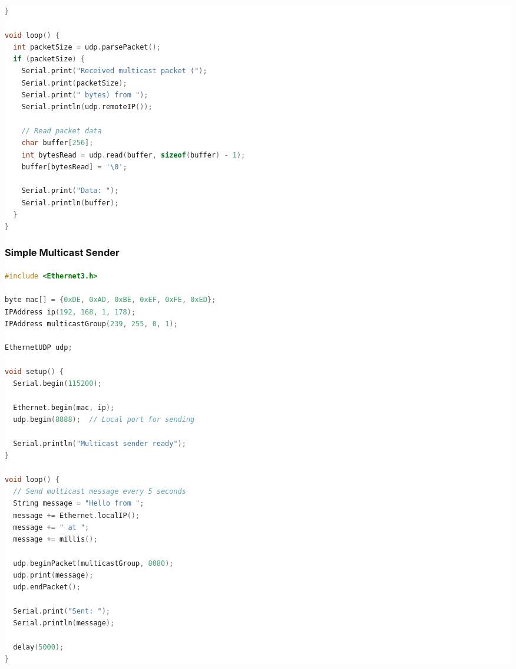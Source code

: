 ```cpp
}

void loop() {
  int packetSize = udp.parsePacket();
  if (packetSize) {
    Serial.print("Received multicast packet (");
    Serial.print(packetSize);
    Serial.print(" bytes) from ");
    Serial.println(udp.remoteIP());
    
    // Read packet data
    char buffer[256];
    int bytesRead = udp.read(buffer, sizeof(buffer) - 1);
    buffer[bytesRead] = '\0';
    
    Serial.print("Data: ");
    Serial.println(buffer);
  }
}
```

### Simple Multicast Sender

```cpp
#include <Ethernet3.h>

byte mac[] = {0xDE, 0xAD, 0xBE, 0xEF, 0xFE, 0xED};
IPAddress ip(192, 168, 1, 178);
IPAddress multicastGroup(239, 255, 0, 1);

EthernetUDP udp;

void setup() {
  Serial.begin(115200);
  
  Ethernet.begin(mac, ip);
  udp.begin(8888);  // Local port for sending
  
  Serial.println("Multicast sender ready");
}

void loop() {
  // Send multicast message every 5 seconds
  String message = "Hello from ";
  message += Ethernet.localIP();
  message += " at ";
  message += millis();
  
  udp.beginPacket(multicastGroup, 8080);
  udp.print(message);
  udp.endPacket();
  
  Serial.print("Sent: ");
  Serial.println(message);
  
  delay(5000);
}
```

